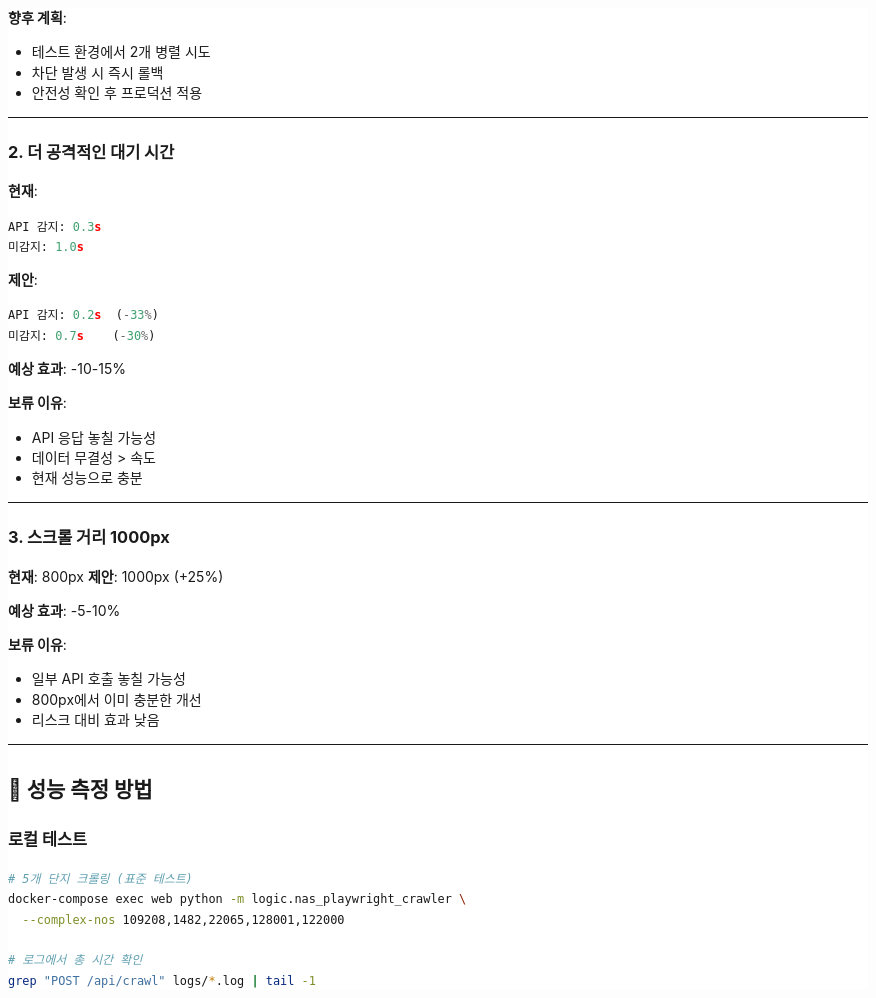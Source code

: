 **향후 계획**:
- 테스트 환경에서 2개 병렬 시도
- 차단 발생 시 즉시 롤백
- 안전성 확인 후 프로덕션 적용

---

### 2. 더 공격적인 대기 시간

**현재**:
```python
API 감지: 0.3s
미감지: 1.0s
```

**제안**:
```python
API 감지: 0.2s  (-33%)
미감지: 0.7s    (-30%)
```

**예상 효과**: -10-15%

**보류 이유**:
- API 응답 놓칠 가능성
- 데이터 무결성 > 속도
- 현재 성능으로 충분

---

### 3. 스크롤 거리 1000px

**현재**: 800px
**제안**: 1000px (+25%)

**예상 효과**: -5-10%

**보류 이유**:
- 일부 API 호출 놓칠 가능성
- 800px에서 이미 충분한 개선
- 리스크 대비 효과 낮음

---

## 🧪 성능 측정 방법

### 로컬 테스트
```bash
# 5개 단지 크롤링 (표준 테스트)
docker-compose exec web python -m logic.nas_playwright_crawler \
  --complex-nos 109208,1482,22065,128001,122000

# 로그에서 총 시간 확인
grep "POST /api/crawl" logs/*.log | tail -1
```
